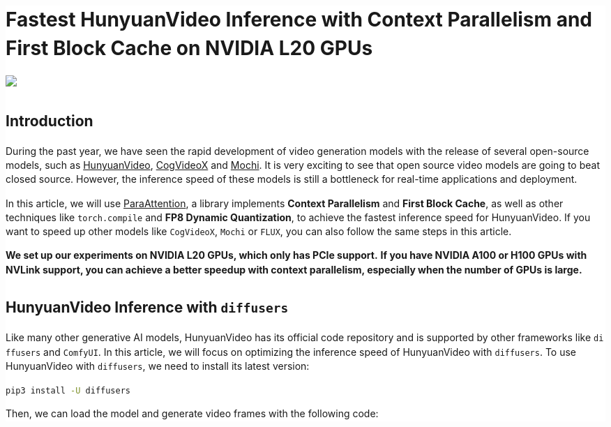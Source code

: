 # Fastest HunyuanVideo Inference with Context Parallelism and First Block Cache on NVIDIA L20 GPUs

[![](https://mermaid.ink/img/pako:eNptktuK2zAQhl9lEIS01HZsOXESXxT20NKFtgQKW-hqLxR7YgtsKcjjbbwh795x0m4PVCDQfNJoTv9RFK5EkYswDJUtnN2ZKlcWeB2Gm1p7-mmN67spqc4hSeL4N6zRVDXlIBcMz79MJkdjDaPjlGpscZrDdOc8djQ9wWkyUfYwFOPX4RZJQ-28eXaWdKMsGWoQlPiqmwbItAjsCBVa9JqMrcBZhCdTouNkqIYPvbYD7_sRBZDIVXxYyviQyHUAaQwd4b4L2As-39_d3l3BRxkHF9eN9vqKCDmms0pwUqE-mA4elLjWHTbGohIB5_L--kYX9d8GvIGbzSv5-j9w_gtu_oArho_KDpcQSnTIrS47JSCGMHwL83hsqbJb7eEhzWQWpWkAUi6TKM64riSV0ZozXyarKFkEkM3XkUwfRSBa9K02JU_wOM5EiXPLlcj5uOU6xspO_E735L4MthA5-R4D4V1f1SLf6aZjq9-XmvDW6Mrr9oXutf3mXPvPq3elIedfYON0iWweBQ37UUmV6YgDXrQ08t43jGuifZfPZuN1VPEE-m1UuHbWmXLUQv20zmZc-ErLFLNlqhdpWhbbZL3ayXmyK5dxIrU4nQKB5_ifLrI9q_f0AzkD3HY?type=png)](https://mermaid.live/edit#pako:eNptktuK2zAQhl9lEIS01HZsOXESXxT20NKFtgQKW-hqLxR7YgtsKcjjbbwh795x0m4PVCDQfNJoTv9RFK5EkYswDJUtnN2ZKlcWeB2Gm1p7-mmN67spqc4hSeL4N6zRVDXlIBcMz79MJkdjDaPjlGpscZrDdOc8djQ9wWkyUfYwFOPX4RZJQ-28eXaWdKMsGWoQlPiqmwbItAjsCBVa9JqMrcBZhCdTouNkqIYPvbYD7_sRBZDIVXxYyviQyHUAaQwd4b4L2As-39_d3l3BRxkHF9eN9vqKCDmms0pwUqE-mA4elLjWHTbGohIB5_L--kYX9d8GvIGbzSv5-j9w_gtu_oArho_KDpcQSnTIrS47JSCGMHwL83hsqbJb7eEhzWQWpWkAUi6TKM64riSV0ZozXyarKFkEkM3XkUwfRSBa9K02JU_wOM5EiXPLlcj5uOU6xspO_E735L4MthA5-R4D4V1f1SLf6aZjq9-XmvDW6Mrr9oXutf3mXPvPq3elIedfYON0iWweBQ37UUmV6YgDXrQ08t43jGuifZfPZuN1VPEE-m1UuHbWmXLUQv20zmZc-ErLFLNlqhdpWhbbZL3ayXmyK5dxIrU4nQKB5_ifLrI9q_f0AzkD3HY)

## Introduction

During the past year, we have seen the rapid development of video generation models with the release of several open-source models, such as [HunyuanVideo](https://huggingface.co/tencent/HunyuanVideo), [CogVideoX](https://huggingface.co/THUDM/CogVideoX-5b) and [Mochi](https://huggingface.co/genmo/mochi-1-preview).
It is very exciting to see that open source video models are going to beat closed source.
However, the inference speed of these models is still a bottleneck for real-time applications and deployment.

In this article, we will use [ParaAttention](https://github.com/chengzeyi/ParaAttention), a library implements **Context Parallelism** and **First Block Cache**, as well as other techniques like `torch.compile` and **FP8 Dynamic Quantization**, to achieve the fastest inference speed for HunyuanVideo.
If you want to speed up other models like `CogVideoX`, `Mochi` or `FLUX`, you can also follow the same steps in this article.

**We set up our experiments on NVIDIA L20 GPUs, which only has PCIe support.**
**If you have NVIDIA A100 or H100 GPUs with NVLink support, you can achieve a better speedup with context parallelism, especially when the number of GPUs is large.**

## HunyuanVideo Inference with `diffusers`

Like many other generative AI models, HunyuanVideo has its official code repository and is supported by other frameworks like `diffusers` and `ComfyUI`.
In this article, we will focus on optimizing the inference speed of HunyuanVideo with `diffusers`.
To use HunyuanVideo with `diffusers`, we need to install its latest version:

```bash
pip3 install -U diffusers
```

Then, we can load the model and generate video frames with the following code:
